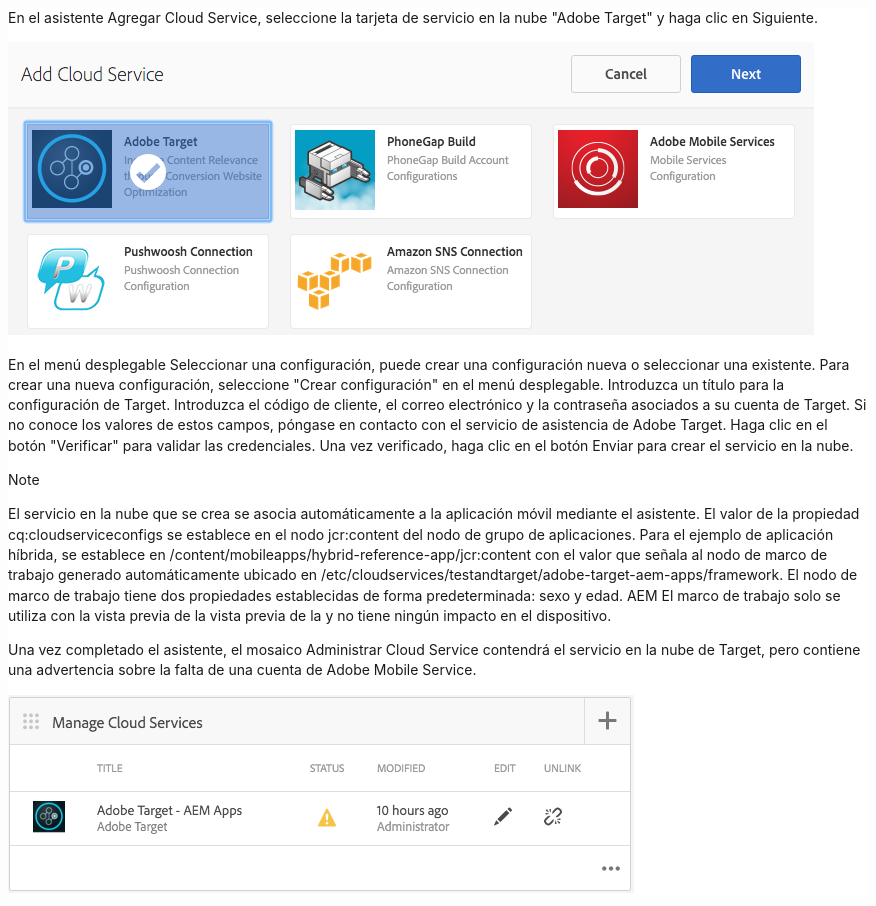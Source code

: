 En el asistente Agregar Cloud Service, seleccione la tarjeta de servicio en la nube &quot;Adobe Target&quot; y haga clic en Siguiente.

![chlimage_1-39](assets/chlimage_1-39.png)

En el menú desplegable Seleccionar una configuración, puede crear una configuración nueva o seleccionar una existente. Para crear una nueva configuración, seleccione &quot;Crear configuración&quot; en el menú desplegable. Introduzca un título para la configuración de Target. Introduzca el código de cliente, el correo electrónico y la contraseña asociados a su cuenta de Target. Si no conoce los valores de estos campos, póngase en contacto con el servicio de asistencia de Adobe Target. Haga clic en el botón &quot;Verificar&quot; para validar las credenciales. Una vez verificado, haga clic en el botón Enviar para crear el servicio en la nube.

>[!NOTE]
>
>El servicio en la nube que se crea se asocia automáticamente a la aplicación móvil mediante el asistente. El valor de la propiedad cq:cloudserviceconfigs se establece en el nodo jcr:content del nodo de grupo de aplicaciones. Para el ejemplo de aplicación híbrida, se establece en /content/mobileapps/hybrid-reference-app/jcr:content con el valor que señala al nodo de marco de trabajo generado automáticamente ubicado en /etc/cloudservices/testandtarget/adobe-target-aem-apps/framework. El nodo de marco de trabajo tiene dos propiedades establecidas de forma predeterminada: sexo y edad. AEM El marco de trabajo solo se utiliza con la vista previa de la vista previa de la y no tiene ningún impacto en el dispositivo.

Una vez completado el asistente, el mosaico Administrar Cloud Service contendrá el servicio en la nube de Target, pero contiene una advertencia sobre la falta de una cuenta de Adobe Mobile Service.

![chlimage_1-40](assets/chlimage_1-40.png)
